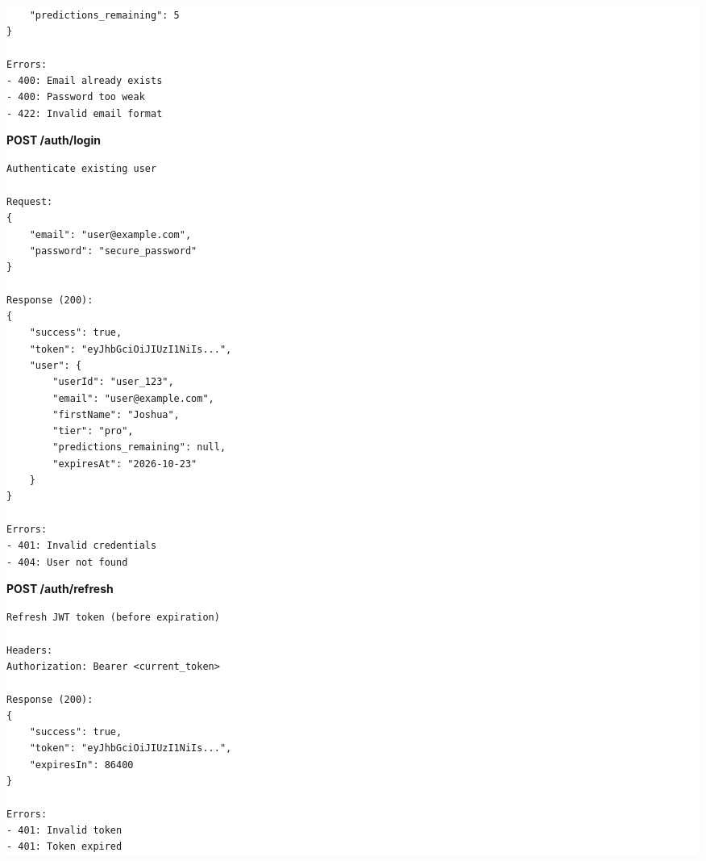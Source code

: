 ```
    "predictions_remaining": 5
}

Errors:
- 400: Email already exists
- 400: Password too weak
- 422: Invalid email format
```

**POST /auth/login**
```
Authenticate existing user

Request:
{
    "email": "user@example.com",
    "password": "secure_password"
}

Response (200):
{
    "success": true,
    "token": "eyJhbGciOiJIUzI1NiIs...",
    "user": {
        "userId": "user_123",
        "email": "user@example.com",
        "firstName": "Joshua",
        "tier": "pro",
        "predictions_remaining": null,
        "expiresAt": "2026-10-23"
    }
}

Errors:
- 401: Invalid credentials
- 404: User not found
```

**POST /auth/refresh**
```
Refresh JWT token (before expiration)

Headers:
Authorization: Bearer <current_token>

Response (200):
{
    "success": true,
    "token": "eyJhbGciOiJIUzI1NiIs...",
    "expiresIn": 86400
}

Errors:
- 401: Invalid token
- 401: Token expired
```
